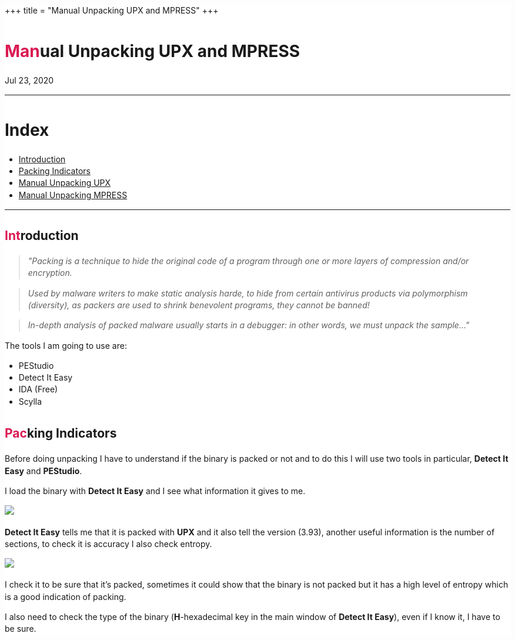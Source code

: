 +++
title =  "Manual Unpacking UPX and MPRESS"
+++

<h1> <span style="color:#da1953">Man</span>ual Unpacking UPX and MPRESS </h1>

Jul 23, 2020

---

# Index

- [Introduction](#INTRO)
- [Packing Indicators](#PACIND)
- [Manual Unpacking UPX](#MANUNPACUPX)
- [Manual Unpacking MPRESS](#MANUNPACMPRESS)

---

<h2 id=INTRO> <span style="color:#da1953">Int</span>roduction </h2>

> *"Packing is a technique to hide the original code of a program through one or more layers of compression and/or encryption.*

> *Used by malware writers to make static analysis harde, to hide from certain antivirus products via polymorphism (diversity), as packers are used to shrink benevolent programs, they cannot be banned!*

> *In-depth analysis of packed malware usually starts in a debugger: in other words, we must unpack the sample…"*

The tools I am going to use are:

- PEStudio
- Detect It Easy
- IDA (Free)
- Scylla

<h2 id=PACIND> <span style="color:#da1953">Pac</span>king Indicators </h2>

Before doing unpacking I have to understand if the binary is packed or not and to do this I will use two tools in particular, **Detect It Easy** and **PEStudio**.

I load the binary with **Detect It Easy** and I see what information it gives to me.

![](/upxmpress/image15.png)

**Detect It Easy** tells me that it is packed with **UPX** and it also tell the version (3.93), another useful information is the number of sections, to check it is accuracy I also check entropy.

![](/upxmpress/image17.png)

I check it to be sure that it’s packed, sometimes it could show that the binary is not packed but it has a high level of entropy which is a good indication of packing.

I also need to check the type of the binary (**H**-hexadecimal key in the main window of **Detect It Easy**), even if I know it, I have to be sure.
